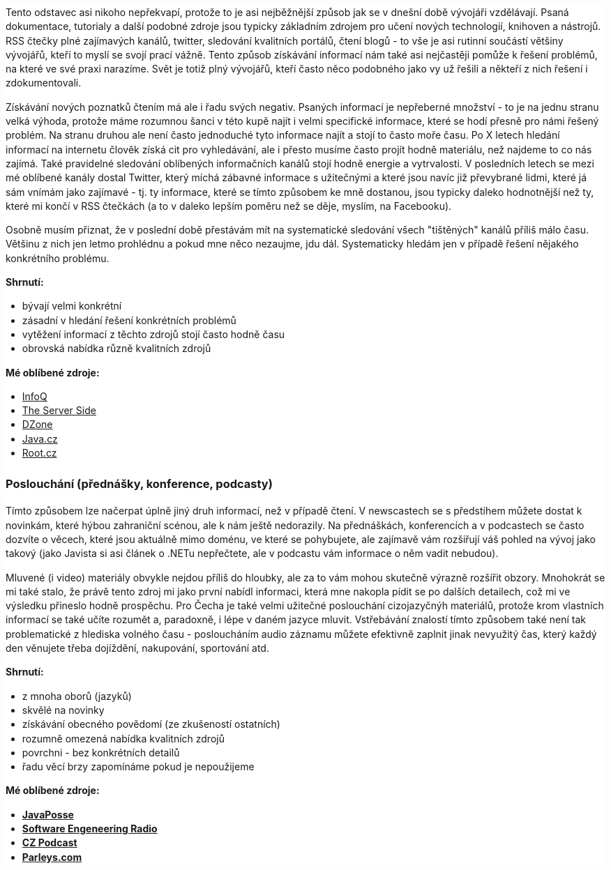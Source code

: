 <p>Tento odstavec asi nikoho nepřekvapí, protože to je asi nejběžnější způsob jak se v dnešní době vývojáři vzdělávají. Psaná dokumentace, tutorialy a další podobné zdroje jsou typicky základním zdrojem pro učení nových technologií, knihoven a nástrojů. RSS čtečky plné zajímavých kanálů, twitter, sledování kvalitních portálů, čtení blogů - to vše je asi rutinní součástí většiny vývojářů, kteří to myslí se svojí prací vážně. Tento způsob získávání informací nám také asi nejčastěji pomůže k řešení problémů, na které ve své praxi narazíme. Svět je totiž plný vývojářů, kteří často něco podobného jako vy už řešili a někteří z nich řešení i zdokumentovali.</p>
<p>Získávání nových poznatků čtením má ale i řadu svých negativ. Psaných informací je nepřeberné množství - to je na jednu stranu velká výhoda, protože máme rozumnou šanci v této kupě najít i velmi specifické informace, které se hodí přesně pro námi řešený problém. Na stranu druhou ale není často jednoduché tyto informace najít a stojí to často moře času. Po X letech hledání informací na internetu člověk získá cit pro vyhledávání, ale i přesto musíme často projít hodně materiálu, než najdeme to co nás zajímá. Také pravidelné sledování oblíbených informačních kanálů stojí hodně energie a vytrvalosti. V posledních letech se mezi mé oblíbené kanály dostal Twitter, který míchá zábavné informace s užitečnými a které jsou navíc již převybrané lidmi, které já sám vnímám jako zajímavé - tj. ty informace, které se tímto způsobem ke mně dostanou, jsou typicky daleko hodnotnější než ty, které mi končí v RSS čtečkách (a to v daleko lepším poměru než se děje, myslím, na Facebooku).</p>
<p>Osobně musím přiznat, že v poslední době přestávám mít na systematické sledování všech "tištěných" kanálů příliš málo času. Většinu z nich jen letmo prohlédnu a pokud mne něco nezaujme, jdu dál. Systematicky hledám jen v případě řešení nějakého konkrétního problému.</p>
<p><strong>Shrnutí:</strong></p>
<ul>
<li class="plus">bývají velmi konkrétní</li>
<li class="plus">zásadní v hledání řešení konkrétních problémů</li>
<li class="minus">vytěžení informací z těchto zdrojů stojí často hodně času</li>
<li class="plus_minus">obrovská nabídka různě kvalitních zdrojů</li>
</ul>
<p><strong>Mé oblíbené zdroje:</strong></p>
<ul>
<li><a href="http://www.infoq.com/" target="_blank">InfoQ</a></li>
<li><a href="http://www.theserverside.com/" target="_blank">The Server Side</a></li>
<li><a href="http://www.dzone.com/links/index.html" target="_blank">DZone</a></li>
<li><a href="http://www.java.cz" target="_blank">Java.cz</a></li>
<li><a href="http://www.root.cz" target="_blank">Root.cz</a></li>
</ul>
<h3>Poslouchání (přednášky, konference, podcasty)</h3>
<p>Tímto způsobem lze načerpat úplně jiný druh informací, než v případě čtení. V newscastech se s předstihem můžete dostat k novinkám, které hýbou zahraniční scénou, ale k nám ještě nedorazily. Na přednáškách, konferencích a v podcastech se často dozvíte o věcech, které jsou aktuálně mimo doménu, ve které se pohybujete, ale zajímavě vám rozšiřují váš pohled na vývoj jako takový (jako Javista si asi článek o .NETu nepřečtete, ale v podcastu vám informace o něm vadit nebudou). </p>
<p>Mluvené (i video) materiály obvykle nejdou příliš do hloubky, ale za to vám mohou skutečně výrazně rozšířit obzory. Mnohokrát se mi také stalo, že právě tento zdroj mi jako první nabídl informaci, která mne nakopla pídit se po dalších detailech, což mi ve výsledku přineslo hodně prospěchu. Pro Čecha je také velmi užitečné poslouchání cizojazyčnýh materiálů, protože krom vlastních informací se také učíte rozumět a, paradoxně, i lépe v daném jazyce mluvit. Vstřebávání znalostí tímto způsobem také není tak problematické z hlediska volného času - posloucháním audio záznamu můžete efektivně zaplnit jinak nevyužitý čas, který každý den věnujete třeba dojíždění, nakupování, sportování atd.</p>
<p><strong>Shrnutí:</strong></p>
<ul>
<li class="plus">z mnoha oborů (jazyků)</li>
<li class="plus">skvělé na novinky</li>
<li class="plus">získávání obecného povědomí (ze zkušeností ostatních)</li>
<li class="plus">rozumně omezená nabídka kvalitních zdrojů</li>
<li class="minus">povrchni - bez konkrétních detailů</li>
<li class="minus">řadu věcí brzy zapomínáme pokud je nepoužijeme</li>
</ul>
<p><strong>Mé oblíbené zdroje:</strong</p>
<ul>
<li><a href="http://javaposse.com/category/podcasts" target="_blank">JavaPosse</a></li>
<li><a href="http://www.se-radio.net/" target="_blank">Software Engeneering Radio</a></li>
<li><a href="http://www.java.cz/article/czpodcast" target="_blank">CZ Podcast</a></li>
<li><a href="http://www.parleys.com/" target="_blank">Parleys.com</a></li>